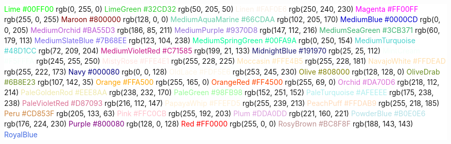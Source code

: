<td><font color="Lime">Lime</font></td> <td><font color="#00FF00">#00FF00</font></td> <td bgcolor="#00FF00">rgb(0, 255, 0)</td></tr><tr> <td><font color="LimeGreen">LimeGreen</font></td> <td><font color="#32CD32">#32CD32</font></td> <td bgcolor="#32CD32">rgb(50, 205, 50)</td></tr><tr> <td><font color="Linen">Linen</font></td> <td><font color="#FAF0E6">#FAF0E6</font></td> <td bgcolor="#FAF0E6">rgb(250, 240, 230)</td></tr><tr> <td><font color="Magenta">Magenta</font></td> <td><font color="#FF00FF">#FF00FF</font></td> <td bgcolor="#FF00FF">rgb(255, 0, 255)</td></tr><tr> <td><font color="Maroon">Maroon</font></td> <td><font color="#800000">#800000</font></td> <td bgcolor="#800000">rgb(128, 0, 0)</td></tr><tr> <td><font color="MediumAquaMarine">MediumAquaMarine</font></td> <td><font color="#66CDAA">#66CDAA</font></td> <td bgcolor="#66CDAA">rgb(102, 205, 170)</td></tr><tr> <td><font color="MediumBlue">MediumBlue</font></td> <td><font color="#0000CD">#0000CD</font></td> <td bgcolor="#0000CD">rgb(0, 0, 205)</td></tr><tr> <td><font color="MediumOrchid">MediumOrchid</font></td> <td><font color="#BA55D3">#BA55D3</font></td> <td bgcolor="#BA55D3">rgb(186, 85, 211)</td></tr><tr> <td><font color="MediumPurple">MediumPurple</font></td> <td><font color="#9370D8">#9370D8</font></td> <td bgcolor="#9370D8">rgb(147, 112, 216)</td></tr><tr> <td><font color="MediumSeaGreen">MediumSeaGreen</font></td> <td><font color="#3CB371">#3CB371</font></td> <td bgcolor="#3CB371">rgb(60, 179, 113)</td></tr><tr> <td><font color="MediumSlateBlue">MediumSlateBlue</font></td> <td><font color="#7B68EE">#7B68EE</font></td> <td bgcolor="#7B68EE">rgb(123, 104, 238)</td></tr><tr> <td><font color="MediumSpringGreen">MediumSpringGreen</font></td> <td><font color="#00FA9A">#00FA9A</font></td> <td bgcolor="#00FA9A">rgb(0, 250, 154)</td></tr><tr> <td><font color="MediumTurquoise">MediumTurquoise</font></td> <td><font color="#48D1CC">#48D1CC</font></td> <td bgcolor="#48D1CC">rgb(72, 209, 204)</td></tr><tr> <td><font color="MediumVioletRed">MediumVioletRed</font></td> <td><font color="#C71585">#C71585</font></td> <td bgcolor="#C71585">rgb(199, 21, 133)</td></tr><tr> <td><font color="MidnightBlue">MidnightBlue</font></td> <td><font color="#191970">#191970</font></td> <td bgcolor="#191970">rgb(25, 25, 112)</td></tr><tr> <td><font color="MintCream">MintCream</font></td> <td><font color="#F5FFFA">#F5FFFA</font></td> <td bgcolor="#F5FFFA">rgb(245, 255, 250)</td></tr><tr> <td><font color="MistyRose">MistyRose</font></td> <td><font color="#FFE4E1">#FFE4E1</font></td> <td bgcolor="#FFE4E1">rgb(255, 228, 225)</td></tr><tr> <td><font color="Moccasin">Moccasin</font></td> <td><font color="#FFE4B5">#FFE4B5</font></td> <td bgcolor="#FFE4B5">rgb(255, 228, 181)</td></tr><tr> <td><font color="NavajoWhite">NavajoWhite</font></td> <td><font color="#FFDEAD">#FFDEAD</font></td> <td bgcolor="#FFDEAD">rgb(255, 222, 173)</td></tr><tr> <td><font color="Navy">Navy</font></td> <td><font color="#000080">#000080</font></td> <td bgcolor="#000080">rgb(0, 0, 128)</td></tr><tr> <td><font color="OldLace">OldLace</font></td> <td><font color="#FDF5E6">#FDF5E6</font></td> <td bgcolor="#FDF5E6">rgb(253, 245, 230)</td></tr><tr> <td><font color="Olive">Olive</font></td> <td><font color="#808000">#808000</font></td> <td bgcolor="#808000">rgb(128, 128, 0)</td></tr><tr> <td><font color="OliveDrab">OliveDrab</font></td> <td><font color="#6B8E23">#6B8E23</font></td> <td bgcolor="#6B8E23">rgb(107, 142, 35)</td></tr><tr> <td><font color="Orange">Orange</font></td> <td><font color="#FFA500">#FFA500</font></td> <td bgcolor="#FFA500">rgb(255, 165, 0)</td></tr><tr> <td><font color="OrangeRed">OrangeRed</font></td> <td><font color="#FF4500">#FF4500</font></td> <td bgcolor="#FF4500">rgb(255, 69, 0)</td></tr><tr> <td><font color="Orchid">Orchid</font></td> <td><font color="#DA70D6">#DA70D6</font></td> <td bgcolor="#DA70D6">rgb(218, 112, 214)</td></tr><tr> <td><font color="PaleGoldenRod">PaleGoldenRod</font></td> <td><font color="#EEE8AA">#EEE8AA</font></td> <td bgcolor="#EEE8AA">rgb(238, 232, 170)</td></tr><tr> <td><font color="PaleGreen">PaleGreen</font></td> <td><font color="#98FB98">#98FB98</font></td> <td bgcolor="#98FB98">rgb(152, 251, 152)</td></tr><tr> <td><font color="PaleTurquoise">PaleTurquoise</font></td> <td><font color="#AFEEEE">#AFEEEE</font></td> <td bgcolor="#AFEEEE">rgb(175, 238, 238)</td></tr><tr> <td><font color="PaleVioletRed">PaleVioletRed</font></td> <td><font color="#D87093">#D87093</font></td> <td bgcolor="#D87093">rgb(216, 112, 147)</td></tr><tr> <td><font color="PapayaWhip">PapayaWhip</font></td> <td><font color="#FFEFD5">#FFEFD5</font></td> <td bgcolor="#FFEFD5">rgb(255, 239, 213)</td></tr><tr> <td><font color="PeachPuff">PeachPuff</font></td> <td><font color="#FFDAB9">#FFDAB9</font></td> <td bgcolor="#FFDAB9">rgb(255, 218, 185)</td></tr><tr> <td><font color="Peru">Peru</font></td> <td><font color="#CD853F">#CD853F</font></td> <td bgcolor="#CD853F">rgb(205, 133, 63)</td></tr><tr> <td><font color="Pink">Pink</font></td> <td><font color="#FFC0CB">#FFC0CB</font></td> <td bgcolor="#FFC0CB">rgb(255, 192, 203)</td></tr><tr> <td><font color="Plum">Plum</font></td> <td><font color="#DDA0DD">#DDA0DD</font></td> <td bgcolor="#DDA0DD">rgb(221, 160, 221)</td></tr><tr> <td><font color="PowderBlue">PowderBlue</font></td> <td><font color="#B0E0E6">#B0E0E6</font></td> <td bgcolor="#B0E0E6">rgb(176, 224, 230)</td></tr><tr> <td><font color="Purple">Purple</font></td> <td><font color="#800080">#800080</font></td> <td bgcolor="#800080">rgb(128, 0, 128)</td></tr><tr> <td><font color="Red">Red</font></td> <td><font color="#FF0000">#FF0000</font></td> <td bgcolor="#FF0000">rgb(255, 0, 0)</td></tr><tr> <td><font color="RosyBrown">RosyBrown</font></td> <td><font color="#BC8F8F">#BC8F8F</font></td> <td bgcolor="#BC8F8F">rgb(188, 143, 143)</td></tr><tr> <td><font color="RoyalBlue">RoyalBlue</font></td>